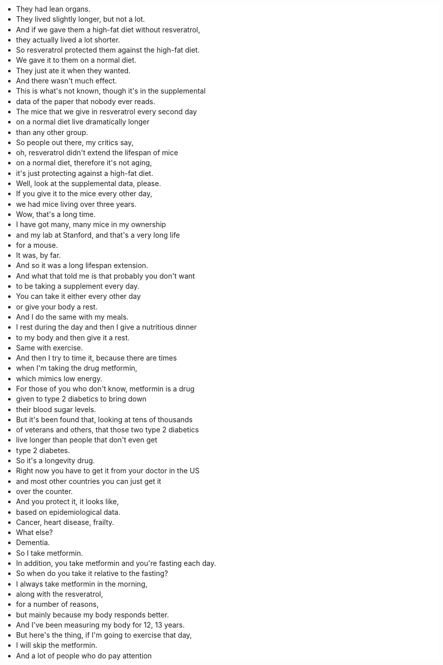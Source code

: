 *  They had lean organs.
*  They lived slightly longer, but not a lot.
*  And if we gave them a high-fat diet without resveratrol,
*  they actually lived a lot shorter.
*  So resveratrol protected them against the high-fat diet.
*  We gave it to them on a normal diet.
*  They just ate it when they wanted.
*  And there wasn't much effect.
*  This is what's not known, though it's in the supplemental
*  data of the paper that nobody ever reads.
*  The mice that we give in resveratrol every second day
*  on a normal diet live dramatically longer
*  than any other group.
*  So people out there, my critics say,
*  oh, resveratrol didn't extend the lifespan of mice
*  on a normal diet, therefore it's not aging,
*  it's just protecting against a high-fat diet.
*  Well, look at the supplemental data, please.
*  If you give it to the mice every other day,
*  we had mice living over three years.
*  Wow, that's a long time.
*  I have got many, many mice in my ownership
*  and my lab at Stanford, and that's a very long life
*  for a mouse.
*  It was, by far.
*  And so it was a long lifespan extension.
*  And what that told me is that probably you don't want
*  to be taking a supplement every day.
*  You can take it either every other day
*  or give your body a rest.
*  And I do the same with my meals.
*  I rest during the day and then I give a nutritious dinner
*  to my body and then give it a rest.
*  Same with exercise.
*  And then I try to time it, because there are times
*  when I'm taking the drug metformin,
*  which mimics low energy.
*  For those of you who don't know, metformin is a drug
*  given to type 2 diabetics to bring down
*  their blood sugar levels.
*  But it's been found that, looking at tens of thousands
*  of veterans and others, that those two type 2 diabetics
*  live longer than people that don't even get
*  type 2 diabetes.
*  So it's a longevity drug.
*  Right now you have to get it from your doctor in the US
*  and most other countries you can just get it
*  over the counter.
*  And you protect it, it looks like,
*  based on epidemiological data.
*  Cancer, heart disease, frailty.
*  What else?
*  Dementia.
*  So I take metformin.
*  In addition, you take metformin and you're fasting each day.
*  So when do you take it relative to the fasting?
*  I always take metformin in the morning,
*  along with the resveratrol,
*  for a number of reasons,
*  but mainly because my body responds better.
*  And I've been measuring my body for 12, 13 years.
*  But here's the thing, if I'm going to exercise that day,
*  I will skip the metformin.
*  And a lot of people who do pay attention